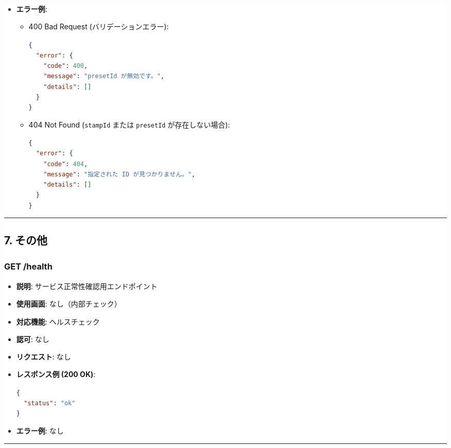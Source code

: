   ```json
  ```

* **エラー例**:

  * 400 Bad Request (バリデーションエラー):

    ```json
    {
      "error": {
        "code": 400,
        "message": "presetId が無効です。",
        "details": []
      }
    }
    ```

  * 404 Not Found (`stampId` または `presetId` が存在しない場合):

    ```json
    {
      "error": {
        "code": 404,
        "message": "指定された ID が見つかりません。",
        "details": []
      }
    }
    ```

---

## 7. その他

### GET /health

* **説明**: サービス正常性確認用エンドポイント

* **使用画面**: なし（内部チェック）

* **対応機能**: ヘルスチェック

* **認可**: なし

* **リクエスト**: なし

* **レスポンス例 (200 OK)**:

  ```json
  {
    "status": "ok"
  }
  ```

* **エラー例**: なし

---

```
```
